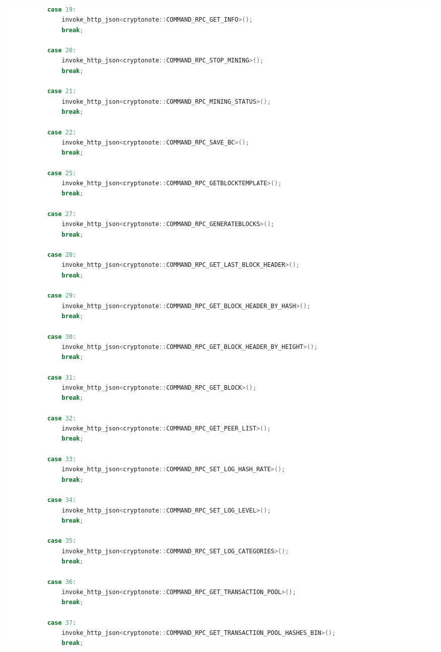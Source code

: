 ```cpp
            case 19:
                invoke_http_json<cryptonote::COMMAND_RPC_GET_INFO>();
                break;

            case 20:
                invoke_http_json<cryptonote::COMMAND_RPC_STOP_MINING>();
                break;

            case 21:
                invoke_http_json<cryptonote::COMMAND_RPC_MINING_STATUS>();
                break;

            case 22:
                invoke_http_json<cryptonote::COMMAND_RPC_SAVE_BC>();
                break;

            case 25:
                invoke_http_json<cryptonote::COMMAND_RPC_GETBLOCKTEMPLATE>();
                break;

            case 27:
                invoke_http_json<cryptonote::COMMAND_RPC_GENERATEBLOCKS>();
                break;

            case 28:
                invoke_http_json<cryptonote::COMMAND_RPC_GET_LAST_BLOCK_HEADER>();
                break;

            case 29:
                invoke_http_json<cryptonote::COMMAND_RPC_GET_BLOCK_HEADER_BY_HASH>();
                break;

            case 30:
                invoke_http_json<cryptonote::COMMAND_RPC_GET_BLOCK_HEADER_BY_HEIGHT>();
                break;

            case 31:
                invoke_http_json<cryptonote::COMMAND_RPC_GET_BLOCK>();
                break;

            case 32:
                invoke_http_json<cryptonote::COMMAND_RPC_GET_PEER_LIST>();
                break;

            case 33:
                invoke_http_json<cryptonote::COMMAND_RPC_SET_LOG_HASH_RATE>();
                break;

            case 34:
                invoke_http_json<cryptonote::COMMAND_RPC_SET_LOG_LEVEL>();
                break;

            case 35:
                invoke_http_json<cryptonote::COMMAND_RPC_SET_LOG_CATEGORIES>();
                break;

            case 36:
                invoke_http_json<cryptonote::COMMAND_RPC_GET_TRANSACTION_POOL>();
                break;

            case 37:
                invoke_http_json<cryptonote::COMMAND_RPC_GET_TRANSACTION_POOL_HASHES_BIN>();
                break;
```